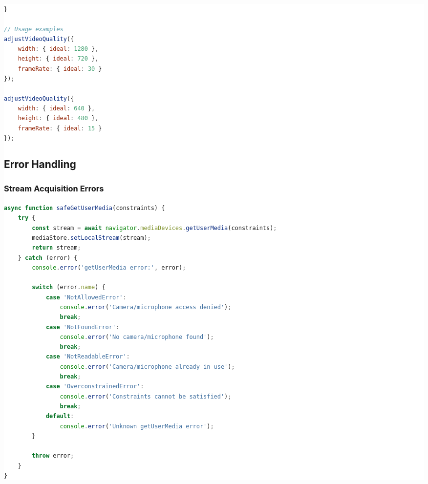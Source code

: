 ```javascript
}

// Usage examples
adjustVideoQuality({
    width: { ideal: 1280 },
    height: { ideal: 720 },
    frameRate: { ideal: 30 }
});

adjustVideoQuality({
    width: { ideal: 640 },
    height: { ideal: 480 },
    frameRate: { ideal: 15 }
});
```

## Error Handling

### Stream Acquisition Errors
```javascript
async function safeGetUserMedia(constraints) {
    try {
        const stream = await navigator.mediaDevices.getUserMedia(constraints);
        mediaStore.setLocalStream(stream);
        return stream;
    } catch (error) {
        console.error('getUserMedia error:', error);

        switch (error.name) {
            case 'NotAllowedError':
                console.error('Camera/microphone access denied');
                break;
            case 'NotFoundError':
                console.error('No camera/microphone found');
                break;
            case 'NotReadableError':
                console.error('Camera/microphone already in use');
                break;
            case 'OverconstrainedError':
                console.error('Constraints cannot be satisfied');
                break;
            default:
                console.error('Unknown getUserMedia error');
        }

        throw error;
    }
}
```
